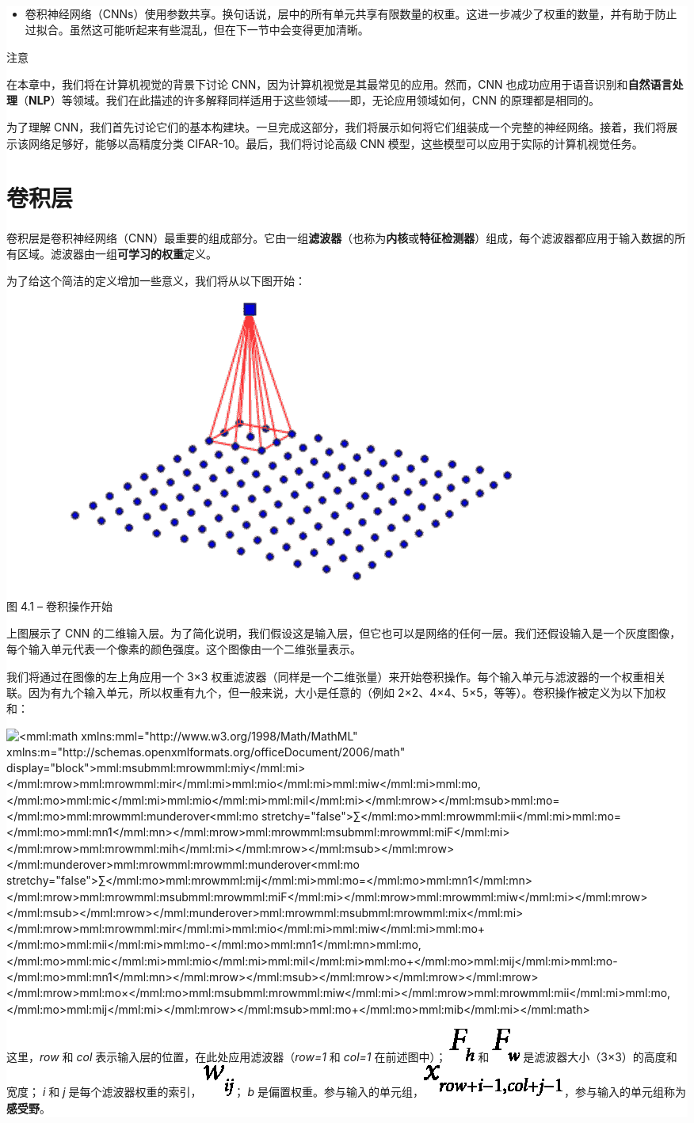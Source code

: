 +   卷积神经网络（CNNs）使用参数共享。换句话说，层中的所有单元共享有限数量的权重。这进一步减少了权重的数量，并有助于防止过拟合。虽然这可能听起来有些混乱，但在下一节中会变得更加清晰。

注意

在本章中，我们将在计算机视觉的背景下讨论 CNN，因为计算机视觉是其最常见的应用。然而，CNN 也成功应用于语音识别和**自然语言处理**（**NLP**）等领域。我们在此描述的许多解释同样适用于这些领域——即，无论应用领域如何，CNN 的原理都是相同的。

为了理解 CNN，我们首先讨论它们的基本构建块。一旦完成这部分，我们将展示如何将它们组装成一个完整的神经网络。接着，我们将展示该网络足够好，能够以高精度分类 CIFAR-10。最后，我们将讨论高级 CNN 模型，这些模型可以应用于实际的计算机视觉任务。

# 卷积层

卷积层是卷积神经网络（CNN）最重要的组成部分。它由一组**滤波器**（也称为**内核**或**特征检测器**）组成，每个滤波器都应用于输入数据的所有区域。滤波器由一组**可学习的权重**定义。

为了给这个简洁的定义增加一些意义，我们将从以下图开始：

![图 4.1 – 卷积操作开始](img/B19627_04_01.jpg)

图 4.1 – 卷积操作开始

上图展示了 CNN 的二维输入层。为了简化说明，我们假设这是输入层，但它也可以是网络的任何一层。我们还假设输入是一个灰度图像，每个输入单元代表一个像素的颜色强度。这个图像由一个二维张量表示。

我们将通过在图像的左上角应用一个 3×3 权重滤波器（同样是一个二维张量）来开始卷积操作。每个输入单元与滤波器的一个权重相关联。因为有九个输入单元，所以权重有九个，但一般来说，大小是任意的（例如 2×2、4×4、5×5，等等）。卷积操作被定义为以下加权和：

![<mml:math xmlns:mml="http://www.w3.org/1998/Math/MathML" xmlns:m="http://schemas.openxmlformats.org/officeDocument/2006/math" display="block"><mml:msub><mml:mrow><mml:mi>y</mml:mi></mml:mrow><mml:mrow><mml:mi>r</mml:mi><mml:mi>o</mml:mi><mml:mi>w</mml:mi><mml:mo>,</mml:mo><mml:mi>c</mml:mi><mml:mi>o</mml:mi><mml:mi>l</mml:mi></mml:mrow></mml:msub><mml:mo>=</mml:mo><mml:mrow><mml:munderover><mml:mo stretchy="false">∑</mml:mo><mml:mrow><mml:mi>i</mml:mi><mml:mo>=</mml:mo><mml:mn>1</mml:mn></mml:mrow><mml:mrow><mml:msub><mml:mrow><mml:mi>F</mml:mi></mml:mrow><mml:mrow><mml:mi>h</mml:mi></mml:mrow></mml:msub></mml:mrow></mml:munderover><mml:mrow><mml:mrow><mml:munderover><mml:mo stretchy="false">∑</mml:mo><mml:mrow><mml:mi>j</mml:mi><mml:mo>=</mml:mo><mml:mn>1</mml:mn></mml:mrow><mml:mrow><mml:msub><mml:mrow><mml:mi>F</mml:mi></mml:mrow><mml:mrow><mml:mi>w</mml:mi></mml:mrow></mml:msub></mml:mrow></mml:munderover><mml:mrow><mml:msub><mml:mrow><mml:mi>x</mml:mi></mml:mrow><mml:mrow><mml:mi>r</mml:mi><mml:mi>o</mml:mi><mml:mi>w</mml:mi><mml:mo>+</mml:mo><mml:mi>i</mml:mi><mml:mo>-</mml:mo><mml:mn>1</mml:mn><mml:mo>,</mml:mo><mml:mi>c</mml:mi><mml:mi>o</mml:mi><mml:mi>l</mml:mi><mml:mo>+</mml:mo><mml:mi>j</mml:mi><mml:mo>-</mml:mo><mml:mn>1</mml:mn></mml:mrow></mml:msub></mml:mrow></mml:mrow></mml:mrow></mml:mrow><mml:mo>×</mml:mo><mml:msub><mml:mrow><mml:mi>w</mml:mi></mml:mrow><mml:mrow><mml:mi>i</mml:mi><mml:mo>,</mml:mo><mml:mi>j</mml:mi></mml:mrow></mml:msub><mml:mo>+</mml:mo><mml:mi>b</mml:mi></mml:math>](img/289.png)

这里，*row* 和 *col* 表示输入层的位置，在此处应用滤波器（*row=1* 和 *col=1* 在前述图中）； ![<mml:math xmlns:mml="http://www.w3.org/1998/Math/MathML" xmlns:m="http://schemas.openxmlformats.org/officeDocument/2006/math"><mml:msub><mml:mrow><mml:mi>F</mml:mi></mml:mrow><mml:mrow><mml:mi>h</mml:mi></mml:mrow></mml:msub></mml:math>](img/290.png) 和 ![<mml:math xmlns:mml="http://www.w3.org/1998/Math/MathML" xmlns:m="http://schemas.openxmlformats.org/officeDocument/2006/math"><mml:msub><mml:mrow><mml:mi>F</mml:mi></mml:mrow><mml:mrow><mml:mi>w</mml:mi></mml:mrow></mml:msub></mml:math>](img/291.png) 是滤波器大小（3×3）的高度和宽度； *i* 和 *j* 是每个滤波器权重的索引，![<mml:math xmlns:mml="http://www.w3.org/1998/Math/MathML" xmlns:m="http://schemas.openxmlformats.org/officeDocument/2006/math"><mml:msub><mml:mrow><mml:mi>w</mml:mi></mml:mrow><mml:mrow><mml:mi>i</mml><mml:mi>j</mml></mml:mrow></mml:msub></mml:math>](img/292.png)； *b* 是偏置权重。参与输入的单元组，![<mml:math xmlns:mml="http://www.w3.org/1998/Math/MathML" xmlns:m="http://schemas.openxmlformats.org/officeDocument/2006/math"><mml:msub><mml:mrow><mml:mi>x</mml:mi></mml:mrow><mml:mrow><mml:mi>r</mml:mi><mml:mi>o</mml:mi><mml:mi>w</mml:mi><mml:mo>+</mml:mo><mml:mi>i</mml><mml:mo>-</mml:mo><mml:mn>1</mml:mn><mml:mo>,</mml:mo><mml:mi>c</mml:mi><mml:mi>o</mml:mi><mml:mi>l</mml:mi><mml:mo>+</mml:mo><mml:mi>j</mml><mml:mo>-</mml:mo><mml:mn>1</mml:mn></mml:mrow></mml:msub></mml:math>](img/293.png)，参与输入的单元组称为**感受野**。
